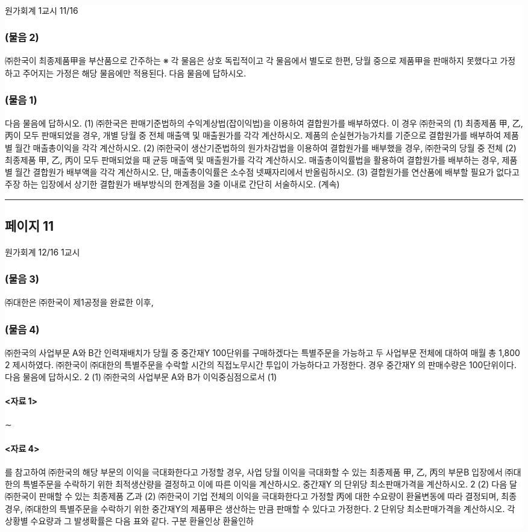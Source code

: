원가회계
1교시 11/16

### (물음 2)
 ㈜한국이 최종제품甲을 부산품으로 간주하는
※ 각 물음은 상호 독립적이고 각 물음에서 별도로
한편, 당월 중으로 제품甲을 판매하지 못했다고 가정하고
주어지는 가정은 해당 물음에만 적용된다.
다음 물음에 답하시오.

### (물음 1)
 다음 물음에 답하시오.
(1) ㈜한국은 판매기준법하의 수익계상법(잡이익법)을
이용하여 결합원가를 배부하였다. 이 경우 ㈜한국의
(1) 최종제품 甲, 乙, 丙이 모두 판매되었을 경우, 개별
당월 중 전체 매출액 및 매출원가를 각각 계산하시오.
제품의 순실현가능가치를 기준으로 결합원가를 배부하여
제품별 월간 매출총이익을 각각 계산하시오.
(2) ㈜한국이 생산기준법하의 원가차감법을 이용하여
결합원가를 배부했을 경우, ㈜한국의 당월 중 전체
(2) 최종제품 甲, 乙, 丙이 모두 판매되었을 때 균등
매출액 및 매출원가를 각각 계산하시오.
매출총이익률법을 활용하여 결합원가를 배부하는 경우,
제품별 월간 결합원가 배부액을 각각 계산하시오.
단, 매출총이익률은 소수점 넷째자리에서 반올림하시오.
(3) 결합원가를 연산품에 배부할 필요가 없다고 주장
하는 입장에서 상기한 결합원가 배부방식의 한계점을
3줄 이내로 간단히 서술하시오.
(계속)

---

## 페이지 11

원가회계
12/16 1교시

### (물음 3)
 ㈜대한은 ㈜한국이 제1공정을 완료한 이후, 
### (물음 4)
 ㈜한국의 사업부문 A와 B간 인력재배치가
당월 중 중간재Y 100단위를 구매하겠다는 특별주문을 가능하고 두 사업부문 전체에 대하여 매월 총 1,800
2
제시하였다. ㈜한국이 ㈜대한의 특별주문을 수락할 시간의 직접노무시간 투입이 가능하다고 가정한다.
경우 중간재Y 의 판매수량은 100단위이다. 다음 물음에 답하시오.
2
(1) ㈜한국의 사업부문 A와 B가 이익중심점으로서 (1) 
#### <자료 1>
 ∼ 
#### <자료 4>
를 참고하여 ㈜한국의
해당 부문의 이익을 극대화한다고 가정할 경우, 사업 당월 이익을 극대화할 수 있는 최종제품 甲, 乙, 丙의
부문B 입장에서 ㈜대한의 특별주문을 수락하기 위한 최적생산량을 결정하고 이에 따른 이익을 계산하시오.
중간재Y 의 단위당 최소판매가격을 계산하시오.
2
(2) 다음 달 ㈜한국이 판매할 수 있는 최종제품 乙과
(2) ㈜한국이 기업 전체의 이익을 극대화한다고 가정할 丙에 대한 수요량이 환율변동에 따라 결정되며, 최종
경우, ㈜대한의 특별주문을 수락하기 위한 중간재Y의 제품甲은 생산하는 만큼 판매할 수 있다고 가정한다.
2
단위당 최소판매가격을 계산하시오. 각 상황별 수요량과 그 발생확률은 다음 표와 같다.
구분 환율인상 환율인하